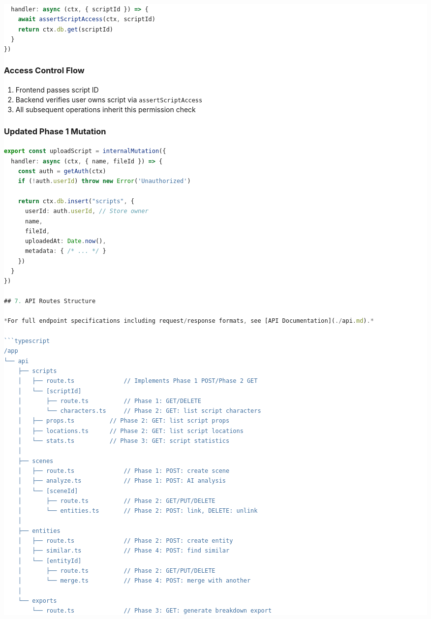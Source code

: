 ```typescript
  handler: async (ctx, { scriptId }) => {
    await assertScriptAccess(ctx, scriptId)
    return ctx.db.get(scriptId)
  }
})
```

### Access Control Flow
1. Frontend passes script ID
2. Backend verifies user owns script via `assertScriptAccess`
3. All subsequent operations inherit this permission check

### Updated Phase 1 Mutation
```typescript
export const uploadScript = internalMutation({
  handler: async (ctx, { name, fileId }) => {
    const auth = getAuth(ctx)
    if (!auth.userId) throw new Error('Unauthorized')
    
    return ctx.db.insert("scripts", {
      userId: auth.userId, // Store owner
      name,
      fileId,
      uploadedAt: Date.now(),
      metadata: { /* ... */ }
    })
  }
})

## 7. API Routes Structure

*For full endpoint specifications including request/response formats, see [API Documentation](./api.md).*

```typescript
/app
└── api
    ├── scripts
    │   ├── route.ts              // Implements Phase 1 POST/Phase 2 GET
    │   └── [scriptId]
    │       ├── route.ts          // Phase 1: GET/DELETE
    │       └── characters.ts     // Phase 2: GET: list script characters
    │   ├── props.ts          // Phase 2: GET: list script props
    │   ├── locations.ts      // Phase 2: GET: list script locations
    │   └── stats.ts          // Phase 3: GET: script statistics
    │
    ├── scenes
    │   ├── route.ts              // Phase 1: POST: create scene
    │   ├── analyze.ts            // Phase 1: POST: AI analysis
    │   └── [sceneId]
    │       ├── route.ts          // Phase 2: GET/PUT/DELETE
    │       └── entities.ts       // Phase 2: POST: link, DELETE: unlink
    │
    ├── entities
    │   ├── route.ts              // Phase 2: POST: create entity
    │   ├── similar.ts            // Phase 4: POST: find similar
    │   └── [entityId]
    │       ├── route.ts          // Phase 2: GET/PUT/DELETE
    │       └── merge.ts          // Phase 4: POST: merge with another
    │
    └── exports
        └── route.ts              // Phase 3: GET: generate breakdown export
```